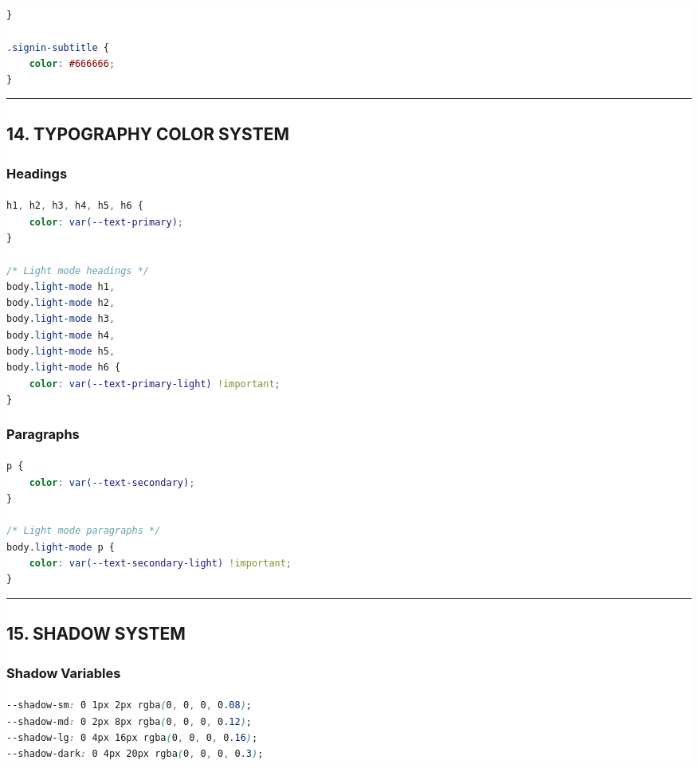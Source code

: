 ```css
}

.signin-subtitle {
    color: #666666;
}
```

---

## 14. TYPOGRAPHY COLOR SYSTEM

### Headings
```css
h1, h2, h3, h4, h5, h6 {
    color: var(--text-primary);
}

/* Light mode headings */
body.light-mode h1, 
body.light-mode h2, 
body.light-mode h3, 
body.light-mode h4, 
body.light-mode h5, 
body.light-mode h6 {
    color: var(--text-primary-light) !important;
}
```

### Paragraphs
```css
p {
    color: var(--text-secondary);
}

/* Light mode paragraphs */
body.light-mode p {
    color: var(--text-secondary-light) !important;
}
```

---

## 15. SHADOW SYSTEM

### Shadow Variables
```css
--shadow-sm: 0 1px 2px rgba(0, 0, 0, 0.08);
--shadow-md: 0 2px 8px rgba(0, 0, 0, 0.12);
--shadow-lg: 0 4px 16px rgba(0, 0, 0, 0.16);
--shadow-dark: 0 4px 20px rgba(0, 0, 0, 0.3);
```
